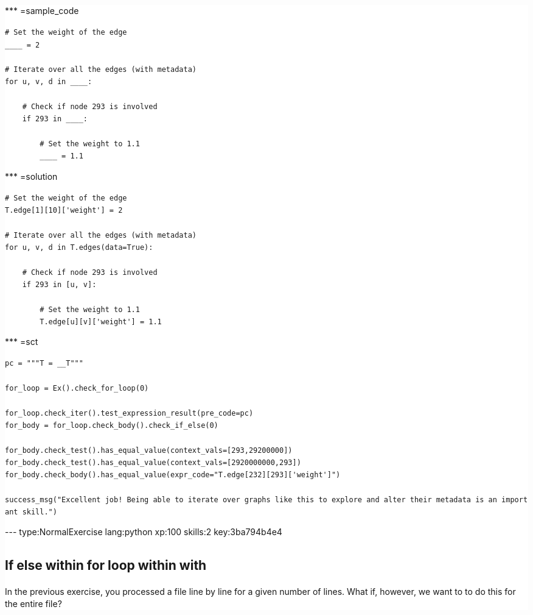 *** =sample_code
```{python}
# Set the weight of the edge
____ = 2

# Iterate over all the edges (with metadata)
for u, v, d in ____:

    # Check if node 293 is involved
    if 293 in ____:
    
        # Set the weight to 1.1
        ____ = 1.1
```

*** =solution
```{python}
# Set the weight of the edge
T.edge[1][10]['weight'] = 2

# Iterate over all the edges (with metadata)
for u, v, d in T.edges(data=True):

    # Check if node 293 is involved
    if 293 in [u, v]:
    
        # Set the weight to 1.1
        T.edge[u][v]['weight'] = 1.1
```

*** =sct
```{python}
pc = """T = __T"""

for_loop = Ex().check_for_loop(0)

for_loop.check_iter().test_expression_result(pre_code=pc)
for_body = for_loop.check_body().check_if_else(0)

for_body.check_test().has_equal_value(context_vals=[293,29200000])
for_body.check_test().has_equal_value(context_vals=[2920000000,293])
for_body.check_body().has_equal_value(expr_code="T.edge[232][293]['weight']")

success_msg("Excellent job! Being able to iterate over graphs like this to explore and alter their metadata is an important skill.")
```



--- type:NormalExercise lang:python xp:100 skills:2 key:3ba794b4e4
## If else within for loop within with

In the previous exercise, you processed a file line by line for a given number of lines. What if, however, we want to to do this for the entire file? 
